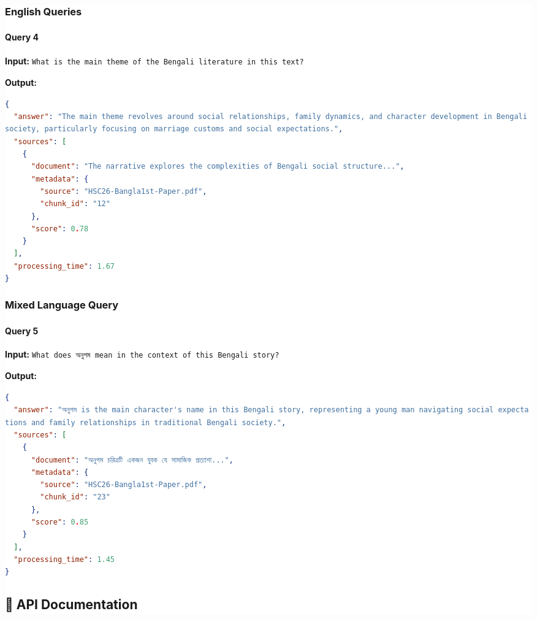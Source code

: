### English Queries

#### Query 4

**Input:** `What is the main theme of the Bengali literature in this text?`

**Output:**

```json
{
  "answer": "The main theme revolves around social relationships, family dynamics, and character development in Bengali society, particularly focusing on marriage customs and social expectations.",
  "sources": [
    {
      "document": "The narrative explores the complexities of Bengali social structure...",
      "metadata": {
        "source": "HSC26-Bangla1st-Paper.pdf",
        "chunk_id": "12"
      },
      "score": 0.78
    }
  ],
  "processing_time": 1.67
}
```

### Mixed Language Query

#### Query 5

**Input:** `What does অনুপম mean in the context of this Bengali story?`

**Output:**

```json
{
  "answer": "অনুপম is the main character's name in this Bengali story, representing a young man navigating social expectations and family relationships in traditional Bengali society.",
  "sources": [
    {
      "document": "অনুপম চরিত্রটি একজন যুবক যে সামাজিক প্রত্যাশা...",
      "metadata": {
        "source": "HSC26-Bangla1st-Paper.pdf",
        "chunk_id": "23"
      },
      "score": 0.85
    }
  ],
  "processing_time": 1.45
}
```

## 📖 API Documentation
